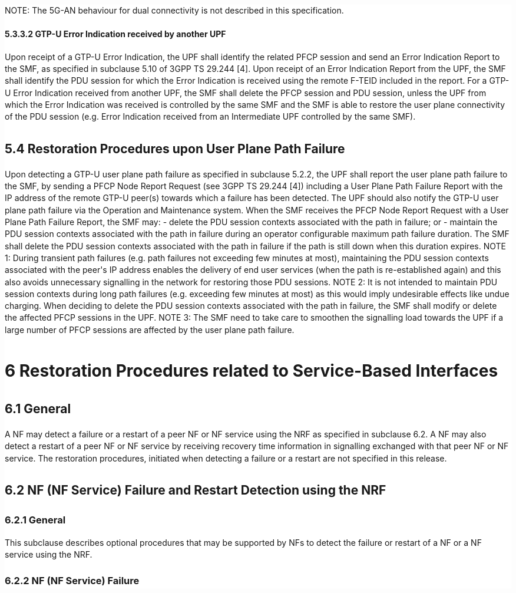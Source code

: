 NOTE: The 5G-AN behaviour for dual connectivity is not described in this
specification.
#### 5.3.3.2 GTP-U Error Indication received by another UPF
Upon receipt of a GTP-U Error Indication, the UPF shall identify the related
PFCP session and send an Error Indication Report to the SMF, as specified in
subclause 5.10 of 3GPP TS 29.244 [4].
Upon receipt of an Error Indication Report from the UPF, the SMF shall
identify the PDU session for which the Error Indication is received using the
remote F-TEID included in the report.
For a GTP-U Error Indication received from another UPF, the SMF shall delete
the PFCP session and PDU session, unless the UPF from which the Error
Indication was received is controlled by the same SMF and the SMF is able to
restore the user plane connectivity of the PDU session (e.g. Error Indication
received from an Intermediate UPF controlled by the same SMF).
## 5.4 Restoration Procedures upon User Plane Path Failure
Upon detecting a GTP-U user plane path failure as specified in subclause
5.2.2, the UPF shall report the user plane path failure to the SMF, by sending
a PFCP Node Report Request (see 3GPP TS 29.244 [4]) including a User Plane
Path Failure Report with the IP address of the remote GTP-U peer(s) towards
which a failure has been detected. The UPF should also notify the GTP-U user
plane path failure via the Operation and Maintenance system.
When the SMF receives the PFCP Node Report Request with a User Plane Path
Failure Report, the SMF may:
\- delete the PDU session contexts associated with the path in failure; or
\- maintain the PDU session contexts associated with the path in failure
during an operator configurable maximum path failure duration. The SMF shall
delete the PDU session contexts associated with the path in failure if the
path is still down when this duration expires.
NOTE 1: During transient path failures (e.g. path failures not exceeding few
minutes at most), maintaining the PDU session contexts associated with the
peer\'s IP address enables the delivery of end user services (when the path is
re-established again) and this also avoids unnecessary signalling in the
network for restoring those PDU sessions.
NOTE 2: It is not intended to maintain PDU session contexts during long path
failures (e.g. exceeding few minutes at most) as this would imply undesirable
effects like undue charging.
When deciding to delete the PDU session contexts associated with the path in
failure, the SMF shall modify or delete the affected PFCP sessions in the UPF.
NOTE 3: The SMF need to take care to smoothen the signalling load towards the
UPF if a large number of PFCP sessions are affected by the user plane path
failure.
# 6 Restoration Procedures related to Service-Based Interfaces
## 6.1 General
A NF may detect a failure or a restart of a peer NF or NF service using the
NRF as specified in subclause 6.2.
A NF may also detect a restart of a peer NF or NF service by receiving
recovery time information in signalling exchanged with that peer NF or NF
service.
The restoration procedures, initiated when detecting a failure or a restart
are not specified in this release.
## 6.2 NF (NF Service) Failure and Restart Detection using the NRF
### 6.2.1 General
This subclause describes optional procedures that may be supported by NFs to
detect the failure or restart of a NF or a NF service using the NRF.
### 6.2.2 NF (NF Service) Failure